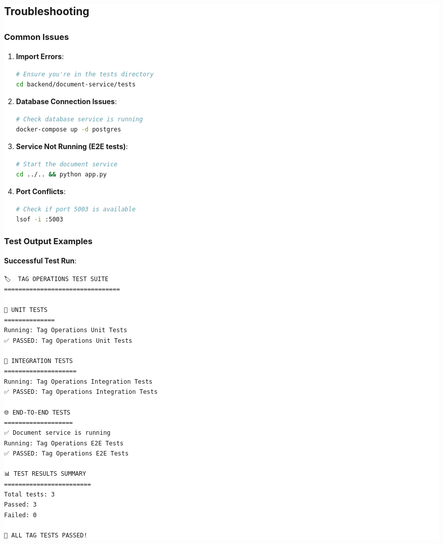 ## Troubleshooting

### Common Issues

1. **Import Errors**:
   ```bash
   # Ensure you're in the tests directory
   cd backend/document-service/tests
   ```

2. **Database Connection Issues**:
   ```bash
   # Check database service is running
   docker-compose up -d postgres
   ```

3. **Service Not Running (E2E tests)**:
   ```bash
   # Start the document service
   cd ../.. && python app.py
   ```

4. **Port Conflicts**:
   ```bash
   # Check if port 5003 is available
   lsof -i :5003
   ```

### Test Output Examples

**Successful Test Run**:
```
🏷️  TAG OPERATIONS TEST SUITE
================================

🧪 UNIT TESTS
==============
Running: Tag Operations Unit Tests
✅ PASSED: Tag Operations Unit Tests

🔗 INTEGRATION TESTS
====================
Running: Tag Operations Integration Tests
✅ PASSED: Tag Operations Integration Tests

🌐 END-TO-END TESTS
===================
✅ Document service is running
Running: Tag Operations E2E Tests
✅ PASSED: Tag Operations E2E Tests

📊 TEST RESULTS SUMMARY
========================
Total tests: 3
Passed: 3
Failed: 0

🎉 ALL TAG TESTS PASSED!
```
